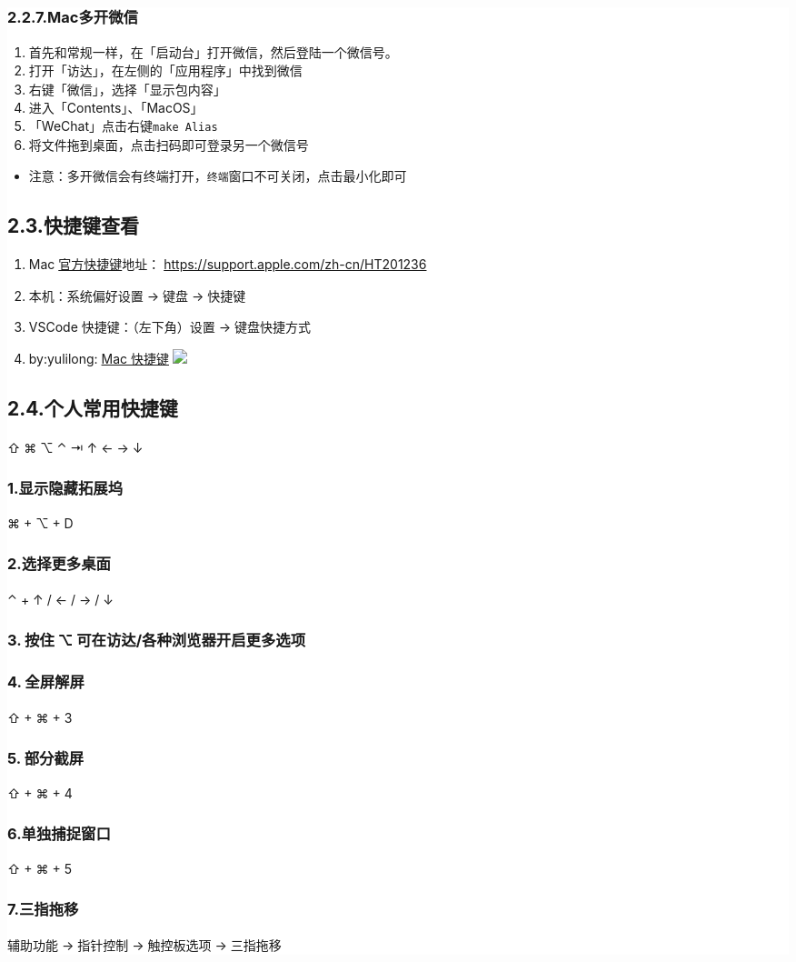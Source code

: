### 2.2.7.Mac多开微信
1. 首先和常规一样，在「启动台」打开微信，然后登陆一个微信号。
2. 打开「访达」，在左侧的「应用程序」中找到微信
3. 右键「微信」，选择「显示包内容」
4. 进入「Contents」、「MacOS」
5. 「WeChat」点击右键`make Alias`
6. 将文件拖到桌面，点击扫码即可登录另一个微信号

- 注意：多开微信会有终端打开，`终端`窗口不可关闭，点击最小化即可



## 2.3.快捷键查看

1. Mac [官方快捷键](https://support.apple.com/zh-cn/HT201236)地址： https://support.apple.com/zh-cn/HT201236

2. 本机：系统偏好设置 -> 键盘 -> 快捷键

3. VSCode 快捷键：（左下角）设置 -> 键盘快捷方式
4. by:yulilong: [Mac 快捷键](http://yu66.vip)
   ![](https://hcx-blog-images.oss-cn-chengdu.aliyuncs.com/images/20220223162208.png)

## 2.4.个人常用快捷键

⇧ ⌘ ⌥ ⌃ ⇥ ↑ ← → ↓

### 1.显示隐藏拓展坞

⌘ + ⌥ + D

### 2.选择更多桌面

⌃ + ↑ / ← / → / ↓

### 3. 按住 ⌥ 可在访达/各种浏览器开启更多选项

### 4. 全屏解屏

⇧ + ⌘ + 3

### 5. 部分截屏

⇧ + ⌘ + 4

### 6.单独捕捉窗口

⇧ + ⌘ + 5

### 7.三指拖移

辅助功能 -> 指针控制 -> 触控板选项 -> 三指拖移

